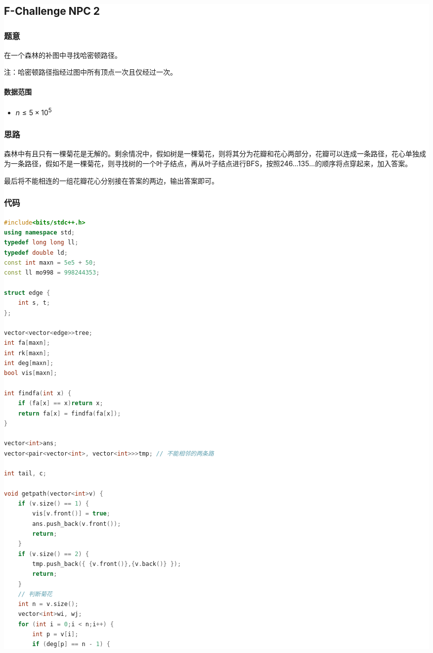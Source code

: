 ## F-Challenge NPC 2

### 题意

在一个森林的补图中寻找哈密顿路径。

注：哈密顿路径指经过图中所有顶点一次且仅经过一次。

#### 数据范围

* $n\leq 5\times 10^5$

### 思路

森林中有且只有一棵菊花是无解的。剩余情况中，假如树是一棵菊花，则将其分为花瓣和花心两部分，花瓣可以连成一条路径，花心单独成为一条路径，假如不是一棵菊花，则寻找树的一个叶子结点，再从叶子结点进行BFS，按照246...135...的顺序将点穿起来，加入答案。

最后将不能相连的一组花瓣花心分别接在答案的两边，输出答案即可。

### 代码

```cpp
#include<bits/stdc++.h>
using namespace std;
typedef long long ll;
typedef double ld;
const int maxn = 5e5 + 50;
const ll mo998 = 998244353;

struct edge {
    int s, t;
};

vector<vector<edge>>tree;
int fa[maxn];
int rk[maxn];
int deg[maxn];
bool vis[maxn];

int findfa(int x) {
    if (fa[x] == x)return x;
    return fa[x] = findfa(fa[x]);
}

vector<int>ans;
vector<pair<vector<int>, vector<int>>>tmp; // 不能相邻的两条路

int tail, c;

void getpath(vector<int>v) {
    if (v.size() == 1) {
        vis[v.front()] = true;
        ans.push_back(v.front());
        return;
    }
    if (v.size() == 2) {
        tmp.push_back({ {v.front()},{v.back()} });
        return;
    }
    // 判断菊花
    int n = v.size();
    vector<int>wi, wj;
    for (int i = 0;i < n;i++) {
        int p = v[i];
        if (deg[p] == n - 1) {
```